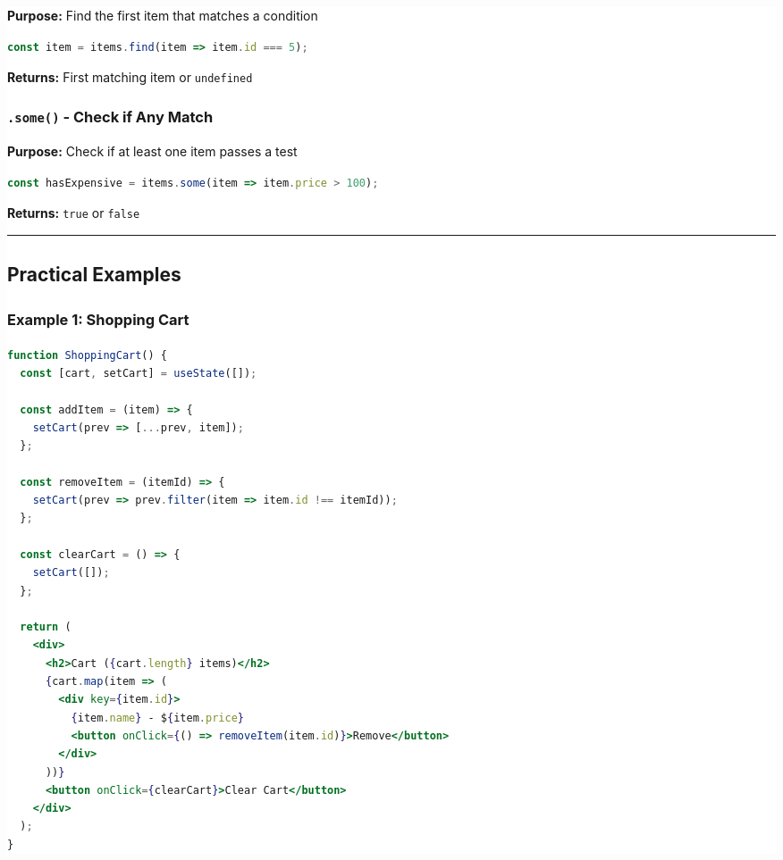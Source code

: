 **Purpose:** Find the first item that matches a condition

```jsx
const item = items.find(item => item.id === 5);
```

**Returns:** First matching item or `undefined`

### `.some()` - Check if Any Match

**Purpose:** Check if at least one item passes a test

```jsx
const hasExpensive = items.some(item => item.price > 100);
```

**Returns:** `true` or `false`

---

## Practical Examples

### Example 1: Shopping Cart

```jsx
function ShoppingCart() {
  const [cart, setCart] = useState([]);

  const addItem = (item) => {
    setCart(prev => [...prev, item]);
  };

  const removeItem = (itemId) => {
    setCart(prev => prev.filter(item => item.id !== itemId));
  };

  const clearCart = () => {
    setCart([]);
  };

  return (
    <div>
      <h2>Cart ({cart.length} items)</h2>
      {cart.map(item => (
        <div key={item.id}>
          {item.name} - ${item.price}
          <button onClick={() => removeItem(item.id)}>Remove</button>
        </div>
      ))}
      <button onClick={clearCart}>Clear Cart</button>
    </div>
  );
}
```
